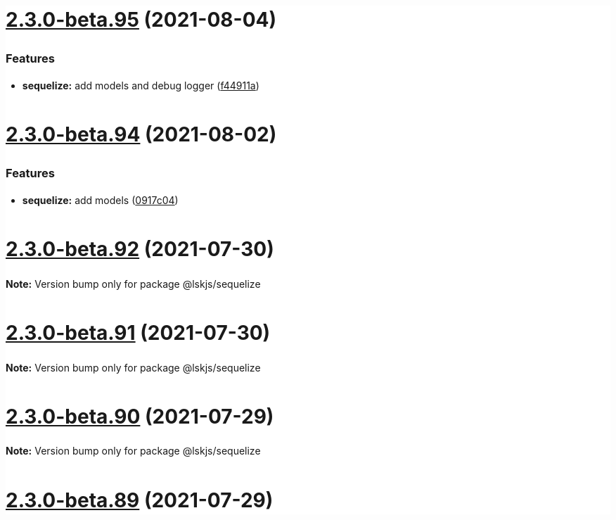 
# [2.3.0-beta.95](https://github.com/lskjs/lskjs/compare/v2.3.0-beta.94...v2.3.0-beta.95) (2021-08-04)


### Features

* **sequelize:** add models and debug logger ([f44911a](https://github.com/lskjs/lskjs/commit/f44911a80e2dc1d1cf8df927853c07161f08c0ef))





# [2.3.0-beta.94](https://github.com/lskjs/lskjs/compare/v2.3.0-beta.92...v2.3.0-beta.94) (2021-08-02)


### Features

* **sequelize:** add models ([0917c04](https://github.com/lskjs/lskjs/commit/0917c04779832a239be3e16055e663a374c7acbf))





# [2.3.0-beta.92](https://github.com/lskjs/lskjs/compare/v2.3.0-beta.91...v2.3.0-beta.92) (2021-07-30)

**Note:** Version bump only for package @lskjs/sequelize





# [2.3.0-beta.91](https://github.com/lskjs/lskjs/compare/v2.3.0-beta.90...v2.3.0-beta.91) (2021-07-30)

**Note:** Version bump only for package @lskjs/sequelize





# [2.3.0-beta.90](https://github.com/lskjs/lskjs/compare/v2.3.0-beta.89...v2.3.0-beta.90) (2021-07-29)

**Note:** Version bump only for package @lskjs/sequelize





# [2.3.0-beta.89](https://github.com/lskjs/lskjs/tree/master/packages/sequelize/compare/v2.3.0-beta.88...v2.3.0-beta.89) (2021-07-29)
